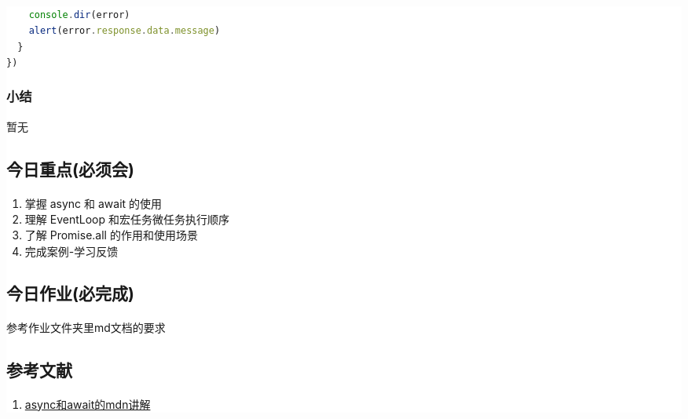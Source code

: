    ```js
       console.dir(error)
       alert(error.response.data.message)
     }
   })
   ```

### 小结

暂无

## 今日重点(必须会)

1. 掌握 async 和 await 的使用
2. 理解 EventLoop 和宏任务微任务执行顺序
3. 了解 Promise.all 的作用和使用场景
4. 完成案例-学习反馈

## 今日作业(必完成)

参考作业文件夹里md文档的要求

## 参考文献

1. [async和await的mdn讲解](https://developer.mozilla.org/zh-CN/docs/Web/JavaScript/Reference/Statements/async_function#%E5%B0%9D%E8%AF%95%E4%B8%80%E4%B8%8B)
